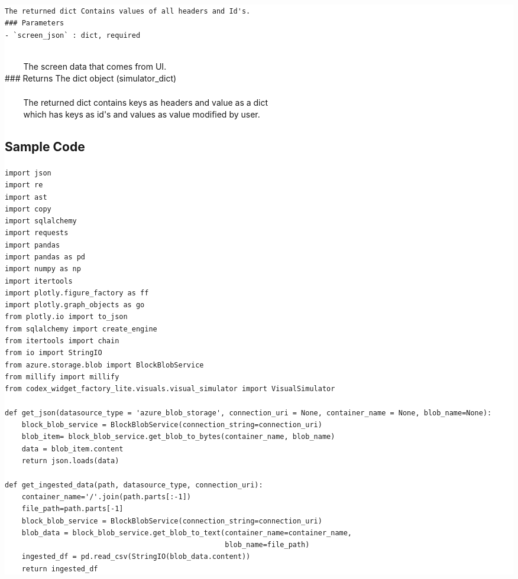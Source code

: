     The returned dict Contains values of all headers and Id's.
    ### Parameters
    - `screen_json` : dict, required
<div style="white-space: pre;">
        The screen data that comes from UI.
</div>
    ### Returns
    The dict object (simulator_dict)
<div style="white-space: pre;">
        The returned dict contains keys as headers and value as a dict
        which has keys as id's and values as value modified by user.
</div>


## Sample Code
    import json
    import re
    import ast
    import copy
    import sqlalchemy
    import requests
    import pandas
    import pandas as pd
    import numpy as np
    import itertools
    import plotly.figure_factory as ff
    import plotly.graph_objects as go
    from plotly.io import to_json
    from sqlalchemy import create_engine
    from itertools import chain
    from io import StringIO
    from azure.storage.blob import BlockBlobService
    from millify import millify
    from codex_widget_factory_lite.visuals.visual_simulator import VisualSimulator

    def get_json(datasource_type = 'azure_blob_storage', connection_uri = None, container_name = None, blob_name=None):
        block_blob_service = BlockBlobService(connection_string=connection_uri)
        blob_item= block_blob_service.get_blob_to_bytes(container_name, blob_name)
        data = blob_item.content
        return json.loads(data)

    def get_ingested_data(path, datasource_type, connection_uri):
        container_name='/'.join(path.parts[:-1])
        file_path=path.parts[-1]
        block_blob_service = BlockBlobService(connection_string=connection_uri)
        blob_data = block_blob_service.get_blob_to_text(container_name=container_name,
                                                        blob_name=file_path)
        ingested_df = pd.read_csv(StringIO(blob_data.content))
        return ingested_df

